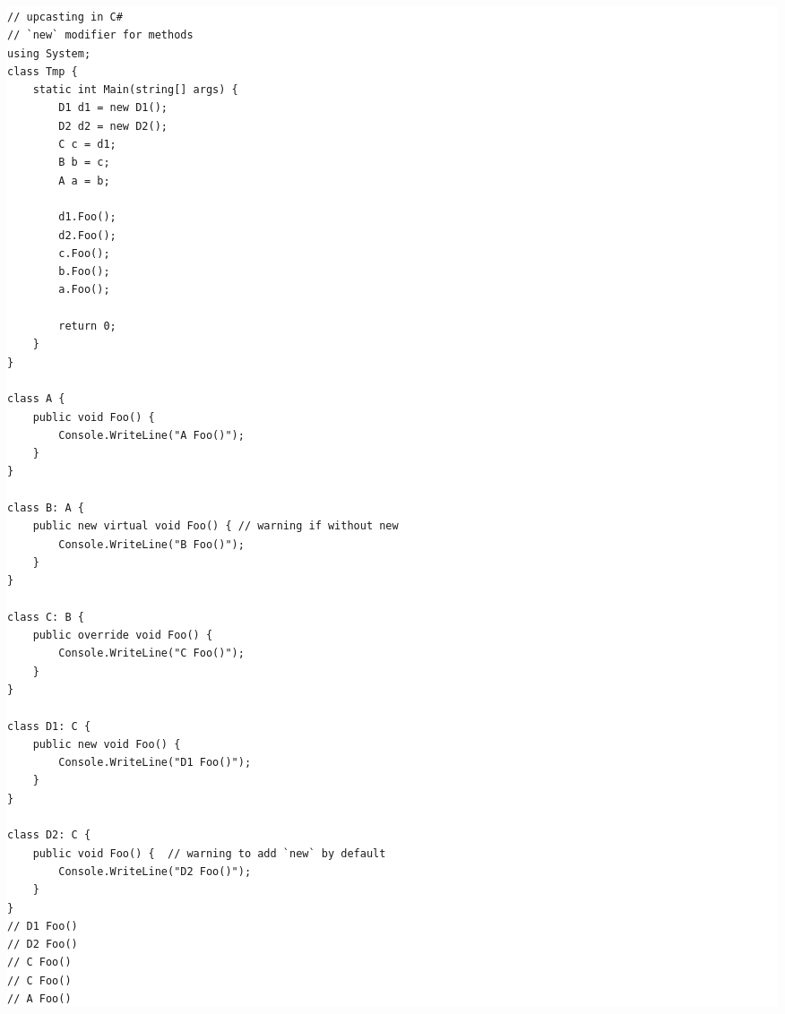 ```
// upcasting in C#
// `new` modifier for methods 
using System;
class Tmp {
    static int Main(string[] args) {
        D1 d1 = new D1();
        D2 d2 = new D2();
        C c = d1;
        B b = c;
        A a = b;

        d1.Foo();
        d2.Foo();
        c.Foo();
        b.Foo();
        a.Foo();

        return 0;
    }
}

class A {
    public void Foo() {
        Console.WriteLine("A Foo()");
    }
}

class B: A {
    public new virtual void Foo() { // warning if without new
        Console.WriteLine("B Foo()");
    }
}

class C: B {
    public override void Foo() {
        Console.WriteLine("C Foo()");
    }
}

class D1: C {
    public new void Foo() {
        Console.WriteLine("D1 Foo()");
    }
}

class D2: C {
    public void Foo() {  // warning to add `new` by default
        Console.WriteLine("D2 Foo()");
    }
}
// D1 Foo()
// D2 Foo()
// C Foo()
// C Foo()
// A Foo()

```
